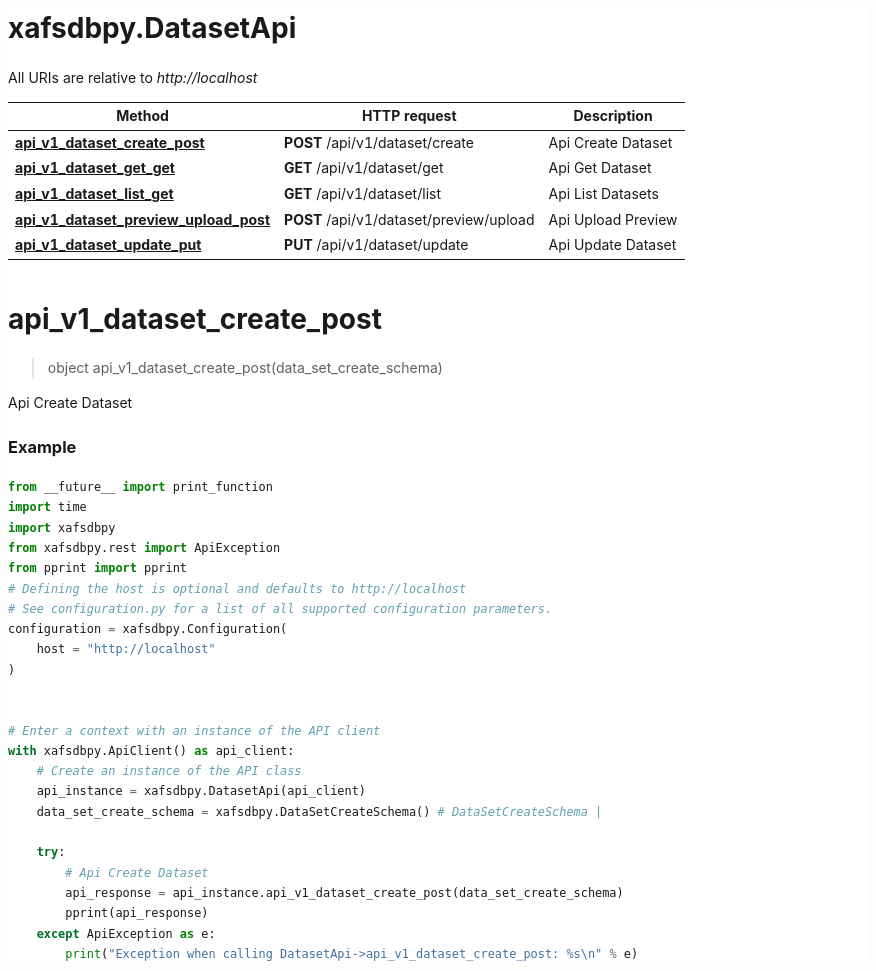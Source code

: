 # xafsdbpy.DatasetApi

All URIs are relative to *http://localhost*

Method | HTTP request | Description
------------- | ------------- | -------------
[**api_v1_dataset_create_post**](DatasetApi.md#api_v1_dataset_create_post) | **POST** /api/v1/dataset/create | Api Create Dataset
[**api_v1_dataset_get_get**](DatasetApi.md#api_v1_dataset_get_get) | **GET** /api/v1/dataset/get | Api Get Dataset
[**api_v1_dataset_list_get**](DatasetApi.md#api_v1_dataset_list_get) | **GET** /api/v1/dataset/list | Api List Datasets
[**api_v1_dataset_preview_upload_post**](DatasetApi.md#api_v1_dataset_preview_upload_post) | **POST** /api/v1/dataset/preview/upload | Api Upload Preview
[**api_v1_dataset_update_put**](DatasetApi.md#api_v1_dataset_update_put) | **PUT** /api/v1/dataset/update | Api Update Dataset


# **api_v1_dataset_create_post**
> object api_v1_dataset_create_post(data_set_create_schema)

Api Create Dataset

### Example

```python
from __future__ import print_function
import time
import xafsdbpy
from xafsdbpy.rest import ApiException
from pprint import pprint
# Defining the host is optional and defaults to http://localhost
# See configuration.py for a list of all supported configuration parameters.
configuration = xafsdbpy.Configuration(
    host = "http://localhost"
)


# Enter a context with an instance of the API client
with xafsdbpy.ApiClient() as api_client:
    # Create an instance of the API class
    api_instance = xafsdbpy.DatasetApi(api_client)
    data_set_create_schema = xafsdbpy.DataSetCreateSchema() # DataSetCreateSchema | 

    try:
        # Api Create Dataset
        api_response = api_instance.api_v1_dataset_create_post(data_set_create_schema)
        pprint(api_response)
    except ApiException as e:
        print("Exception when calling DatasetApi->api_v1_dataset_create_post: %s\n" % e)
```
